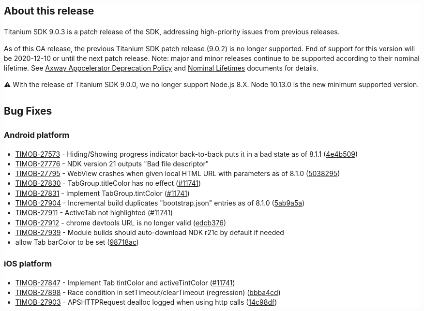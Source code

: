 ## About this release

Titanium SDK 9.0.3 is a patch release of the SDK, addressing high-priority issues from previous releases.

As of this GA release, the previous Titanium SDK patch release (9.0.2) is no longer supported. End of support for this version will be 2020-12-10 or until the next patch release. Note: major and minor releases continue to be supported according to their nominal lifetime.
See [Axway Appcelerator Deprecation Policy](https://docs.axway.com/bundle/AMPLIFY_Appcelerator_Services_Overview_allOS_en/page/axway_appcelerator_deprecation_policy.html) and [Nominal Lifetimes](https://docs.axway.com/bundle/AMPLIFY_Appcelerator_Services_Overview_allOS_en/page/axway_appcelerator_product_lifecycle.html#AxwayAppceleratorProductLifecycle-NominalLifetimes) documents for details.

:warning: With the release of Titanium SDK 9.0.0, we no longer support Node.js 8.X. Node 10.13.0 is the new minimum supported version.

## Bug Fixes

### Android platform

* [TIMOB-27573](https://jira.appcelerator.org/browse/TIMOB-27573) - Hiding/Showing progress indicator back-to-back puts it in a bad state as of 8.1.1 ([4e4b509](https://github.com/appcelerator/titanium_mobile/commit/4e4b5094a2d3bc2cabdf46798543fb4b291fa5ed))
* [TIMOB-27776](https://jira.appcelerator.org/browse/TIMOB-27776) - NDK version 21 outputs "Bad file descriptor"
* [TIMOB-27795](https://jira.appcelerator.org/browse/TIMOB-27795) - WebView crashes when given local HTML URL with parameters as of 8.1.0 ([5038295](https://github.com/appcelerator/titanium_mobile/commit/50382954eacaf5f7a30f2915a3cd1f7f549cef55))
* [TIMOB-27830](https://jira.appcelerator.org/browse/TIMOB-27830) - TabGroup.titleColor has no effect ([#11741](https://github.com/appcelerator/titanium_mobile/pull/11741))
* [TIMOB-27831](https://jira.appcelerator.org/browse/TIMOB-27831) - Implement TabGroup.tintColor ([#11741](https://github.com/appcelerator/titanium_mobile/pull/11741))
* [TIMOB-27904](https://jira.appcelerator.org/browse/TIMOB-27904) - Incremental build duplicates "bootstrap.json" entries as of 8.1.0 ([5ab9a5a](https://github.com/appcelerator/titanium_mobile/commit/5ab9a5a54f88922fc233c221ccafb1389d7e3854))
* [TIMOB-27911](https://jira.appcelerator.org/browse/TIMOB-27911) - ActiveTab not highlighted ([#11741](https://github.com/appcelerator/titanium_mobile/pull/11741))
* [TIMOB-27912](https://jira.appcelerator.org/browse/TIMOB-27912) - chrome devtools URL is no longer valid ([edcb376](https://github.com/appcelerator/titanium_mobile/commit/edcb37672b058678819b3a3e6efdf03205e770f0))
* [TIMOB-27939](https://jira.appcelerator.org/browse/TIMOB-27939) - Module builds should auto-download NDK r21c by default if needed
* allow Tab barColor to be set ([98718ac](https://github.com/appcelerator/titanium_mobile/commit/98718acd44f71c074e6dbd83ee9d27a4ef6ac95f))

### iOS platform

* [TIMOB-27847](https://jira.appcelerator.org/browse/TIMOB-27847) - Implement Tab tintColor and activeTintColor ([#11741](https://github.com/appcelerator/titanium_mobile/pull/11741))
* [TIMOB-27898](https://jira.appcelerator.org/browse/TIMOB-27898) - Race condition in setTimeout/clearTimeout (regression) ([bbba4cd](https://github.com/appcelerator/titanium_mobile/commit/bbba4cd46aa0a4d5b3ca94c939db176efe27652c))
* [TIMOB-27903](https://jira.appcelerator.org/browse/TIMOB-27903) - APSHTTPRequest dealloc logged when using http calls ([14c98df](https://github.com/appcelerator/titanium_mobile/commit/14c98dfb1b316d33aa9daeb1cbacdcde348dd4a8))
